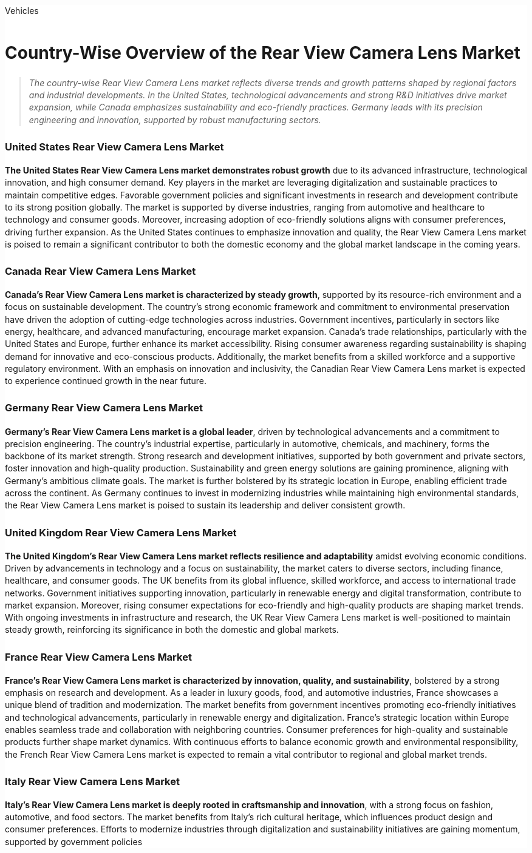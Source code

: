 Vehicles</li></ul><h1><span class="">Country-Wise Overview of the Rear View Camera Lens Market<br /></span></h1><blockquote><p><em><span class="">The country-wise Rear View Camera Lens market reflects diverse trends and growth patterns shaped by regional factors and industrial developments. In the United States, technological advancements and strong R&amp;D initiatives drive market expansion, while Canada emphasizes sustainability and eco-friendly practices. Germany leads with its precision engineering and innovation, supported by robust manufacturing sectors.</span></em></p></blockquote><h3><strong>United States Rear View Camera Lens Market</strong></h3><p><strong>The United States Rear View Camera Lens market demonstrates robust growth</strong> due to its advanced infrastructure, technological innovation, and high consumer demand. Key players in the market are leveraging digitalization and sustainable practices to maintain competitive edges. Favorable government policies and significant investments in research and development contribute to its strong position globally. The market is supported by diverse industries, ranging from automotive and healthcare to technology and consumer goods. Moreover, increasing adoption of eco-friendly solutions aligns with consumer preferences, driving further expansion. As the United States continues to emphasize innovation and quality, the Rear View Camera Lens market is poised to remain a significant contributor to both the domestic economy and the global market landscape in the coming years.</p><h3><strong>Canada Rear View Camera Lens Market</strong></h3><p><strong>Canada&rsquo;s Rear View Camera Lens market is characterized by steady growth</strong>, supported by its resource-rich environment and a focus on sustainable development. The country&rsquo;s strong economic framework and commitment to environmental preservation have driven the adoption of cutting-edge technologies across industries. Government incentives, particularly in sectors like energy, healthcare, and advanced manufacturing, encourage market expansion. Canada&rsquo;s trade relationships, particularly with the United States and Europe, further enhance its market accessibility. Rising consumer awareness regarding sustainability is shaping demand for innovative and eco-conscious products. Additionally, the market benefits from a skilled workforce and a supportive regulatory environment. With an emphasis on innovation and inclusivity, the Canadian Rear View Camera Lens market is expected to experience continued growth in the near future.</p><h3><strong>Germany Rear View Camera Lens Market</strong></h3><p><strong>Germany&rsquo;s Rear View Camera Lens market is a global leader</strong>, driven by technological advancements and a commitment to precision engineering. The country&rsquo;s industrial expertise, particularly in automotive, chemicals, and machinery, forms the backbone of its market strength. Strong research and development initiatives, supported by both government and private sectors, foster innovation and high-quality production. Sustainability and green energy solutions are gaining prominence, aligning with Germany&rsquo;s ambitious climate goals. The market is further bolstered by its strategic location in Europe, enabling efficient trade across the continent. As Germany continues to invest in modernizing industries while maintaining high environmental standards, the Rear View Camera Lens market is poised to sustain its leadership and deliver consistent growth.</p><h3><strong>United Kingdom Rear View Camera Lens Market</strong></h3><p><strong>The United Kingdom&rsquo;s Rear View Camera Lens market reflects resilience and adaptability</strong> amidst evolving economic conditions. Driven by advancements in technology and a focus on sustainability, the market caters to diverse sectors, including finance, healthcare, and consumer goods. The UK benefits from its global influence, skilled workforce, and access to international trade networks. Government initiatives supporting innovation, particularly in renewable energy and digital transformation, contribute to market expansion. Moreover, rising consumer expectations for eco-friendly and high-quality products are shaping market trends. With ongoing investments in infrastructure and research, the UK Rear View Camera Lens market is well-positioned to maintain steady growth, reinforcing its significance in both the domestic and global markets.</p><h3><strong>France Rear View Camera Lens Market</strong></h3><p><strong>France&rsquo;s Rear View Camera Lens market is characterized by innovation, quality, and sustainability</strong>, bolstered by a strong emphasis on research and development. As a leader in luxury goods, food, and automotive industries, France showcases a unique blend of tradition and modernization. The market benefits from government incentives promoting eco-friendly initiatives and technological advancements, particularly in renewable energy and digitalization. France&rsquo;s strategic location within Europe enables seamless trade and collaboration with neighboring countries. Consumer preferences for high-quality and sustainable products further shape market dynamics. With continuous efforts to balance economic growth and environmental responsibility, the French Rear View Camera Lens market is expected to remain a vital contributor to regional and global market trends.</p><h3><strong>Italy Rear View Camera Lens Market</strong></h3><p><strong>Italy&rsquo;s Rear View Camera Lens market is deeply rooted in craftsmanship and innovation</strong>, with a strong focus on fashion, automotive, and food sectors. The market benefits from Italy&rsquo;s rich cultural heritage, which influences product design and consumer preferences. Efforts to modernize industries through digitalization and sustainability initiatives are gaining momentum, supported by government policies